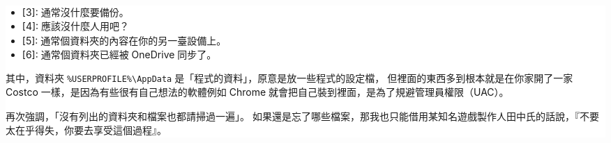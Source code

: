 - \[3]: 通常沒什麼要備份。
- \[4]: 應該沒什麼人用吧？
- \[5]: 通常個資料夾的內容在你的另一臺設備上。
- \[6]: 通常個資料夾已經被 OneDrive 同步了。

其中，資料夾 `%USERPROFILE%\AppData` 是「程式的資料」，原意是放一些程式的設定檔，
但裡面的東西多到根本就是在你家開了一家 Costco 一樣，是因為有些很有自己想法的軟體例如 Chrome 就會把自己裝到裡面，是為了規避管理員權限（UAC）。

再次強調，「沒有列出的資料夾和檔案也都請掃過一遍」。
如果還是忘了哪些檔案，那我也只能借用某知名遊戲製作人田中氏的話說，『不要太在乎得失，你要去享受這個過程』。
